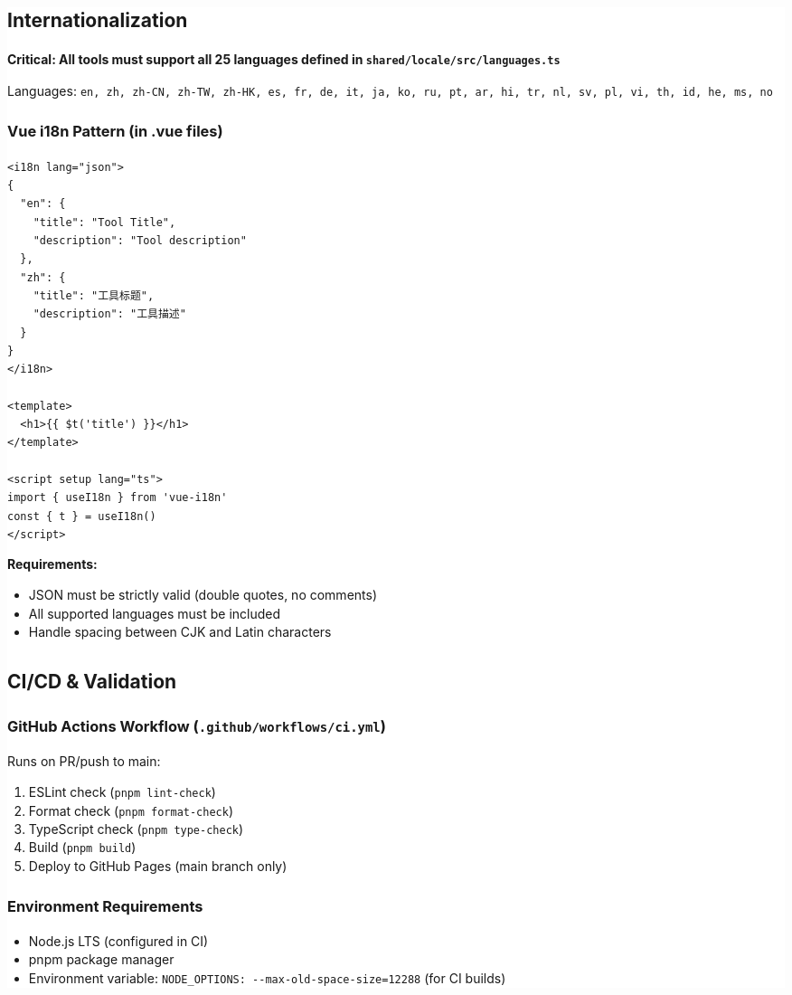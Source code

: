 ## Internationalization

**Critical: All tools must support all 25 languages defined in `shared/locale/src/languages.ts`**

Languages: `en, zh, zh-CN, zh-TW, zh-HK, es, fr, de, it, ja, ko, ru, pt, ar, hi, tr, nl, sv, pl, vi, th, id, he, ms, no`

### Vue i18n Pattern (in .vue files)
```vue
<i18n lang="json">
{
  "en": {
    "title": "Tool Title",
    "description": "Tool description"
  },
  "zh": {
    "title": "工具标题", 
    "description": "工具描述"
  }
}
</i18n>

<template>
  <h1>{{ $t('title') }}</h1>
</template>

<script setup lang="ts">
import { useI18n } from 'vue-i18n'
const { t } = useI18n()
</script>
```

**Requirements:**
- JSON must be strictly valid (double quotes, no comments)
- All supported languages must be included
- Handle spacing between CJK and Latin characters

## CI/CD & Validation

### GitHub Actions Workflow (`.github/workflows/ci.yml`)
Runs on PR/push to main:
1. ESLint check (`pnpm lint-check`)
2. Format check (`pnpm format-check`) 
3. TypeScript check (`pnpm type-check`)
4. Build (`pnpm build`)
5. Deploy to GitHub Pages (main branch only)

### Environment Requirements
- Node.js LTS (configured in CI)
- pnpm package manager
- Environment variable: `NODE_OPTIONS: --max-old-space-size=12288` (for CI builds)
